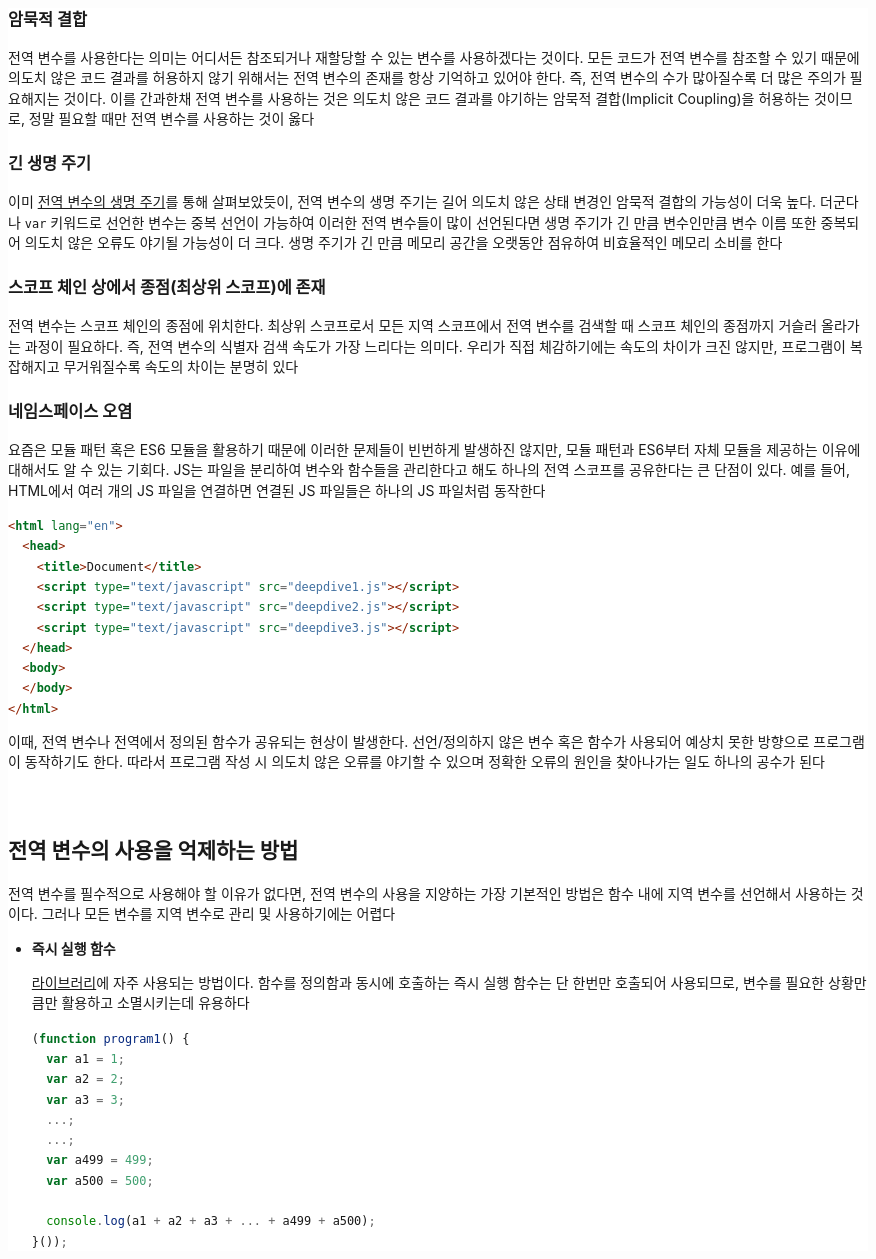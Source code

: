 ### 암묵적 결합

전역 변수를 사용한다는 의미는 어디서든 참조되거나 재할당할 수 있는 변수를 사용하겠다는 것이다. 모든 코드가 전역 변수를 참조할 수 있기 때문에 의도치 않은 코드 결과를 허용하지 않기 위해서는 전역 변수의 존재를 항상 기억하고 있어야 한다. 즉, 전역 변수의 수가 많아질수록 더 많은 주의가 필요해지는 것이다. 이를 간과한채 전역 변수를 사용하는 것은 의도치 않은 코드 결과를 야기하는 암묵적 결합(Implicit Coupling)을 허용하는 것이므로, 정말 필요할 때만 전역 변수를 사용하는 것이 옳다

### 긴 생명 주기

이미 [전역 변수의 생명 주기](#1-변수의-생명-주기)를 통해 살펴보았듯이, 전역 변수의 생명 주기는 길어 의도치 않은 상태 변경인 암묵적 결합의 가능성이 더욱 높다. 더군다나 `var` 키워드로 선언한 변수는 중복 선언이 가능하여 이러한 전역 변수들이 많이 선언된다면 생명 주기가 긴 만큼 변수인만큼 변수 이름 또한 중복되어 의도치 않은 오류도 야기될 가능성이 더 크다. 생명 주기가 긴 만큼 메모리 공간을 오랫동안 점유하여 비효율적인 메모리 소비를 한다

### 스코프 체인 상에서 종점(최상위 스코프)에 존재

전역 변수는 스코프 체인의 종점에 위치한다. 최상위 스코프로서 모든 지역 스코프에서 전역 변수를 검색할 때 스코프 체인의 종점까지 거슬러 올라가는 과정이 필요하다. 즉, 전역 변수의 식별자 검색 속도가 가장 느리다는 의미다. 우리가 직접 체감하기에는 속도의 차이가 크진 않지만, 프로그램이 복잡해지고 무거워질수록 속도의 차이는 분명히 있다

### 네임스페이스 오염

요즘은 모듈 패턴 혹은 ES6 모듈을 활용하기 때문에 이러한 문제들이 빈번하게 발생하진 않지만, 모듈 패턴과 ES6부터 자체 모듈을 제공하는 이유에 대해서도 알 수 있는 기회다. JS는 파일을 분리하여 변수와 함수들을 관리한다고 해도 하나의 전역 스코프를 공유한다는 큰 단점이 있다. 예를 들어, HTML에서 여러 개의 JS 파일을 연결하면 연결된 JS 파일들은 하나의 JS 파일처럼 동작한다

```html
<html lang="en">
  <head>
    <title>Document</title>
    <script type="text/javascript" src="deepdive1.js"></script>
    <script type="text/javascript" src="deepdive2.js"></script>
    <script type="text/javascript" src="deepdive3.js"></script>
  </head>
  <body>
  </body>
</html>
```

이때, 전역 변수나 전역에서 정의된 함수가 공유되는 현상이 발생한다. 선언/정의하지 않은 변수 혹은 함수가 사용되어 예상치 못한 방향으로 프로그램이 동작하기도 한다. 따라서 프로그램 작성 시 의도치 않은 오류를 야기할 수 있으며 정확한 오류의 원인을 찾아나가는 일도 하나의 공수가 된다

<br>

## 전역 변수의 사용을 억제하는 방법

전역 변수를 필수적으로 사용해야 할 이유가 없다면, 전역 변수의 사용을 지양하는 가장 기본적인 방법은 함수 내에 지역 변수를 선언해서 사용하는 것이다. 그러나 모든 변수를 지역 변수로 관리 및 사용하기에는 어렵다

- **즉시 실행 함수**

  [라이브러리]()에 자주 사용되는 방법이다. 함수를 정의함과 동시에 호출하는 즉시 실행 함수는 단 한번만 호출되어 사용되므로, 변수를 필요한 상황만큼만 활용하고 소멸시키는데 유용하다

  ```javascript
  (function program1() {
    var a1 = 1;
    var a2 = 2;
    var a3 = 3;
    ...;
    ...;
    var a499 = 499;
    var a500 = 500;
  
    console.log(a1 + a2 + a3 + ... + a499 + a500);
  }());
  ```
